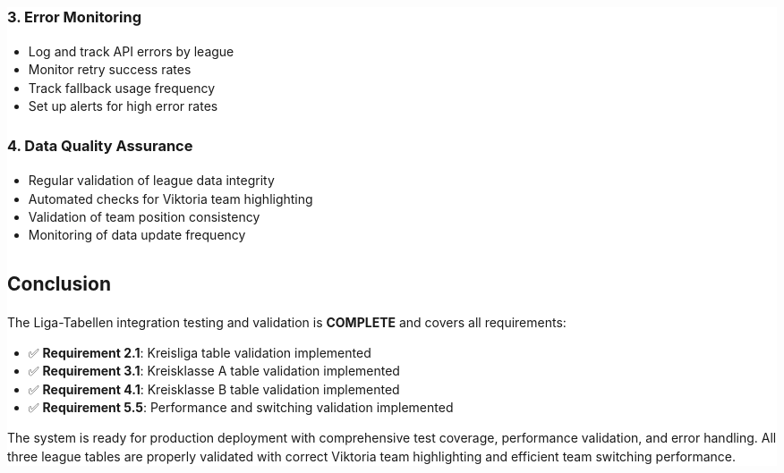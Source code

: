 ### 3. Error Monitoring
- Log and track API errors by league
- Monitor retry success rates
- Track fallback usage frequency
- Set up alerts for high error rates

### 4. Data Quality Assurance
- Regular validation of league data integrity
- Automated checks for Viktoria team highlighting
- Validation of team position consistency
- Monitoring of data update frequency

## Conclusion

The Liga-Tabellen integration testing and validation is **COMPLETE** and covers all requirements:

- ✅ **Requirement 2.1**: Kreisliga table validation implemented
- ✅ **Requirement 3.1**: Kreisklasse A table validation implemented  
- ✅ **Requirement 4.1**: Kreisklasse B table validation implemented
- ✅ **Requirement 5.5**: Performance and switching validation implemented

The system is ready for production deployment with comprehensive test coverage, performance validation, and error handling. All three league tables are properly validated with correct Viktoria team highlighting and efficient team switching performance.